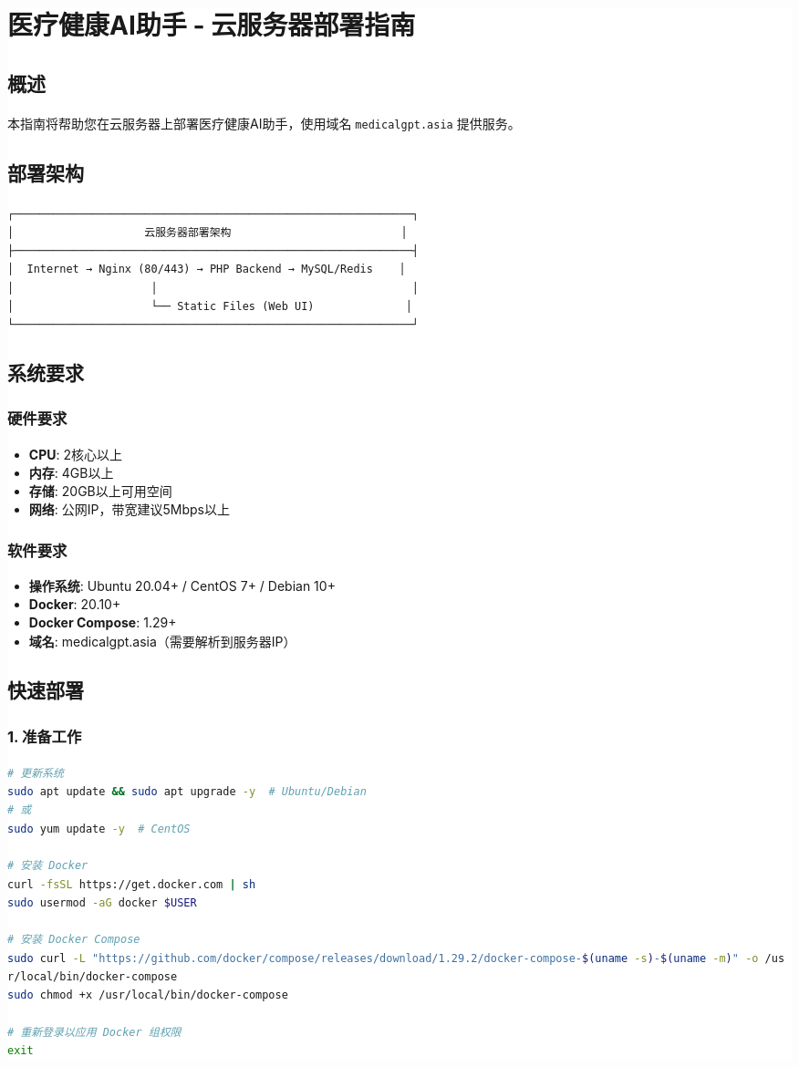 # 医疗健康AI助手 - 云服务器部署指南

## 概述

本指南将帮助您在云服务器上部署医疗健康AI助手，使用域名 `medicalgpt.asia` 提供服务。

## 部署架构

```
┌─────────────────────────────────────────────────────────────┐
│                    云服务器部署架构                          │
├─────────────────────────────────────────────────────────────┤
│  Internet → Nginx (80/443) → PHP Backend → MySQL/Redis    │
│                     │                                       │
│                     └── Static Files (Web UI)              │
└─────────────────────────────────────────────────────────────┘
```

## 系统要求

### 硬件要求
- **CPU**: 2核心以上
- **内存**: 4GB以上
- **存储**: 20GB以上可用空间
- **网络**: 公网IP，带宽建议5Mbps以上

### 软件要求
- **操作系统**: Ubuntu 20.04+ / CentOS 7+ / Debian 10+
- **Docker**: 20.10+
- **Docker Compose**: 1.29+
- **域名**: medicalgpt.asia（需要解析到服务器IP）

## 快速部署

### 1. 准备工作

```bash
# 更新系统
sudo apt update && sudo apt upgrade -y  # Ubuntu/Debian
# 或
sudo yum update -y  # CentOS

# 安装 Docker
curl -fsSL https://get.docker.com | sh
sudo usermod -aG docker $USER

# 安装 Docker Compose
sudo curl -L "https://github.com/docker/compose/releases/download/1.29.2/docker-compose-$(uname -s)-$(uname -m)" -o /usr/local/bin/docker-compose
sudo chmod +x /usr/local/bin/docker-compose

# 重新登录以应用 Docker 组权限
exit
```
